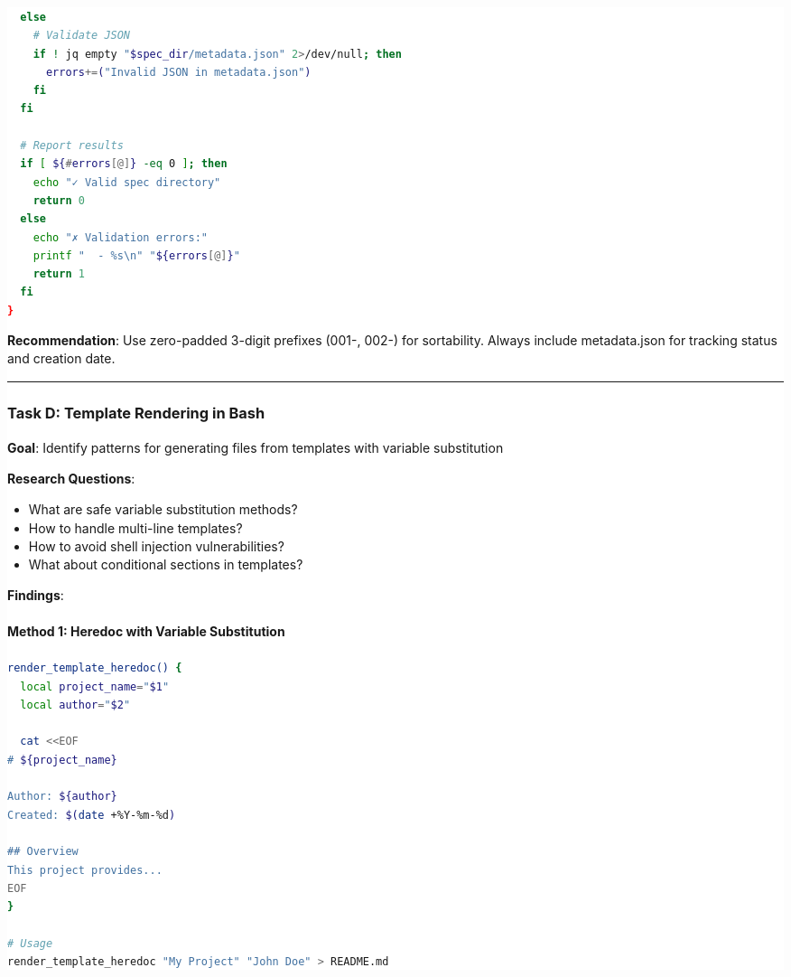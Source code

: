 ```bash
  else
    # Validate JSON
    if ! jq empty "$spec_dir/metadata.json" 2>/dev/null; then
      errors+=("Invalid JSON in metadata.json")
    fi
  fi

  # Report results
  if [ ${#errors[@]} -eq 0 ]; then
    echo "✓ Valid spec directory"
    return 0
  else
    echo "✗ Validation errors:"
    printf "  - %s\n" "${errors[@]}"
    return 1
  fi
}
```

**Recommendation**: Use zero-padded 3-digit prefixes (001-, 002-) for sortability. Always include metadata.json for tracking status and creation date.

---

### Task D: Template Rendering in Bash

**Goal**: Identify patterns for generating files from templates with variable substitution

**Research Questions**:
- What are safe variable substitution methods?
- How to handle multi-line templates?
- How to avoid shell injection vulnerabilities?
- What about conditional sections in templates?

**Findings**:

#### Method 1: Heredoc with Variable Substitution
```bash
render_template_heredoc() {
  local project_name="$1"
  local author="$2"

  cat <<EOF
# ${project_name}

Author: ${author}
Created: $(date +%Y-%m-%d)

## Overview
This project provides...
EOF
}

# Usage
render_template_heredoc "My Project" "John Doe" > README.md
```
